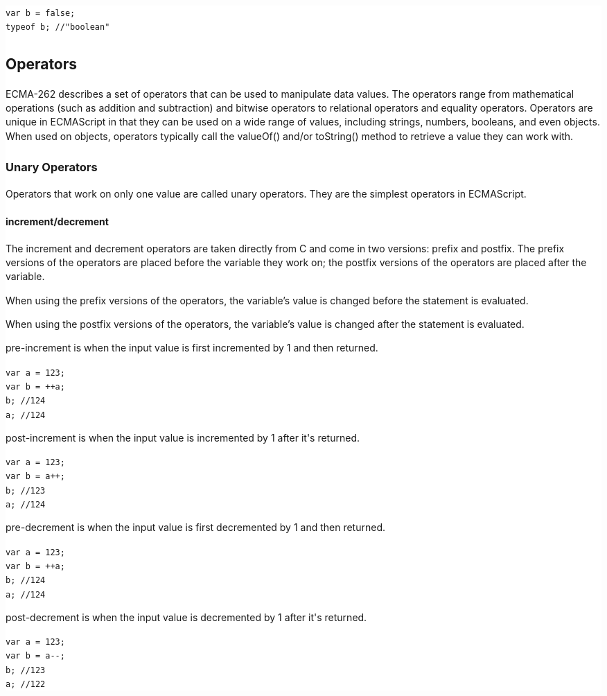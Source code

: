     var b = false;
    typeof b; //"boolean"

## Operators

ECMA-262 describes a set of operators that can be used to manipulate data values.
The operators range from mathematical operations (such as addition and subtraction) and bitwise operators to relational operators and equality operators.
Operators are unique in ECMAScript in that they can be used on a wide range of values, including strings, numbers, booleans, and even objects.
When used on objects, operators typically call the valueOf() and/or toString() method to retrieve a value they can work with.

### Unary Operators

Operators that work on only one value are called unary operators.
They are the simplest operators in ECMAScript.

#### increment/decrement

The increment and decrement operators are taken directly from C and come in two versions: prefix and postfix.
The prefix versions of the operators are placed before the variable they work on;
the postfix versions of the operators are placed after the variable.

When using the prefix versions of the operators,
the variable’s value is changed before the statement is evaluated.

When using the postfix versions of the operators,
the variable’s value is changed after the statement is evaluated.

pre-increment is when the input value is first incremented by 1 and then returned.

    var a = 123;
    var b = ++a;
    b; //124
    a; //124

post-increment is when the input value is incremented by 1 after it's returned.

    var a = 123;
    var b = a++;
    b; //123
    a; //124

pre-decrement is when the input value is first decremented by 1 and then returned.

    var a = 123;
    var b = ++a;
    b; //124
    a; //124

post-decrement is when the input value is decremented by 1 after it's returned.

    var a = 123;
    var b = a--;
    b; //123
    a; //122
